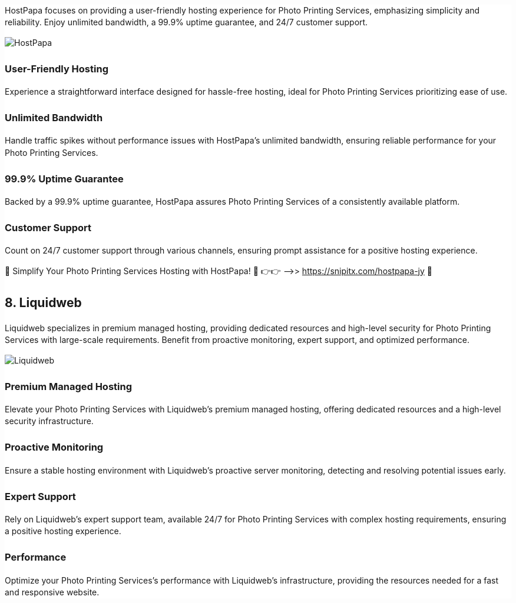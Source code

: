 HostPapa focuses on providing a user-friendly hosting experience for Photo Printing Services, emphasizing simplicity and reliability. Enjoy unlimited bandwidth, a 99.9% uptime guarantee, and 24/7 customer support.

![HostPapa](https://i.imgur.com/ouDTkvl.jpeg "HostPapa Hosting")

### User-Friendly Hosting
Experience a straightforward interface designed for hassle-free hosting, ideal for Photo Printing Services prioritizing ease of use.

### Unlimited Bandwidth
Handle traffic spikes without performance issues with HostPapa’s unlimited bandwidth, ensuring reliable performance for your Photo Printing Services.

### 99.9% Uptime Guarantee
Backed by a 99.9% uptime guarantee, HostPapa assures Photo Printing Services of a consistently available platform.

### Customer Support
Count on 24/7 customer support through various channels, ensuring prompt assistance for a positive hosting experience.

🌈 Simplify Your Photo Printing Services Hosting with HostPapa! 🚀
👉👉 -->> https://snipitx.com/hostpapa-jy 🚀

## 8. Liquidweb

Liquidweb specializes in premium managed hosting, providing dedicated resources and high-level security for Photo Printing Services with large-scale requirements. Benefit from proactive monitoring, expert support, and optimized performance.

![Liquidweb](https://i.imgur.com/4IvT9SC.jpeg "Liquidweb Hosting")

### Premium Managed Hosting
Elevate your Photo Printing Services with Liquidweb’s premium managed hosting, offering dedicated resources and a high-level security infrastructure.

### Proactive Monitoring
Ensure a stable hosting environment with Liquidweb’s proactive server monitoring, detecting and resolving potential issues early.

### Expert Support
Rely on Liquidweb’s expert support team, available 24/7 for Photo Printing Services with complex hosting requirements, ensuring a positive hosting experience.

### Performance
Optimize your Photo Printing Services’s performance with Liquidweb’s infrastructure, providing the resources needed for a fast and responsive website.
